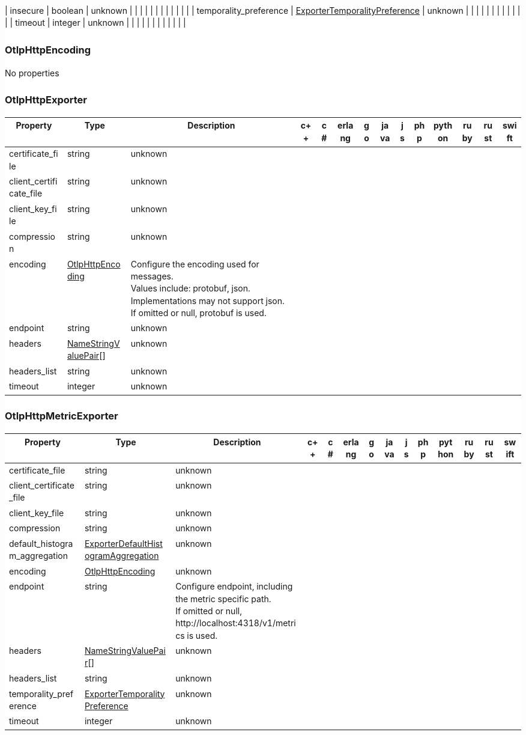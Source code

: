 | insecure | boolean | unknown |  | | | | | | | | | | |
| temporality_preference | <a href="#ExporterTemporalityPreference">ExporterTemporalityPreference</a> | unknown |  | | | | | | | | | | |
| timeout | integer | unknown |  | | | | | | | | | | |

### OtlpHttpEncoding <a id="OtlpHttpEncoding"></a>

No properties

### OtlpHttpExporter <a id="OtlpHttpExporter"></a>

| Property | Type | Description |c++ |c# |erlang |go |java |js |php |python |ruby |rust |swift |
|---|---|---|---|---|---|---|---|---|---|---|---|---|---|
| certificate_file | string | unknown |  | | | | | | | | | | |
| client_certificate_file | string | unknown |  | | | | | | | | | | |
| client_key_file | string | unknown |  | | | | | | | | | | |
| compression | string | unknown |  | | | | | | | | | | |
| encoding | <a href="#OtlpHttpEncoding">OtlpHttpEncoding</a> | Configure the encoding used for messages. <br>Values include: protobuf, json. Implementations may not support json.<br>If omitted or null, protobuf is used.<br> |  | | | | | | | | | | |
| endpoint | string | unknown |  | | | | | | | | | | |
| headers | <a href="#NameStringValuePair">NameStringValuePair</a>[] | unknown |  | | | | | | | | | | |
| headers_list | string | unknown |  | | | | | | | | | | |
| timeout | integer | unknown |  | | | | | | | | | | |

### OtlpHttpMetricExporter <a id="OtlpHttpMetricExporter"></a>

| Property | Type | Description |c++ |c# |erlang |go |java |js |php |python |ruby |rust |swift |
|---|---|---|---|---|---|---|---|---|---|---|---|---|---|
| certificate_file | string | unknown |  | | | | | | | | | | |
| client_certificate_file | string | unknown |  | | | | | | | | | | |
| client_key_file | string | unknown |  | | | | | | | | | | |
| compression | string | unknown |  | | | | | | | | | | |
| default_histogram_aggregation | <a href="#ExporterDefaultHistogramAggregation">ExporterDefaultHistogramAggregation</a> | unknown |  | | | | | | | | | | |
| encoding | <a href="#OtlpHttpEncoding">OtlpHttpEncoding</a> | unknown |  | | | | | | | | | | |
| endpoint | string | Configure endpoint, including the metric specific path.<br>If omitted or null, http://localhost:4318/v1/metrics is used.<br> |  | | | | | | | | | | |
| headers | <a href="#NameStringValuePair">NameStringValuePair</a>[] | unknown |  | | | | | | | | | | |
| headers_list | string | unknown |  | | | | | | | | | | |
| temporality_preference | <a href="#ExporterTemporalityPreference">ExporterTemporalityPreference</a> | unknown |  | | | | | | | | | | |
| timeout | integer | unknown |  | | | | | | | | | | |
